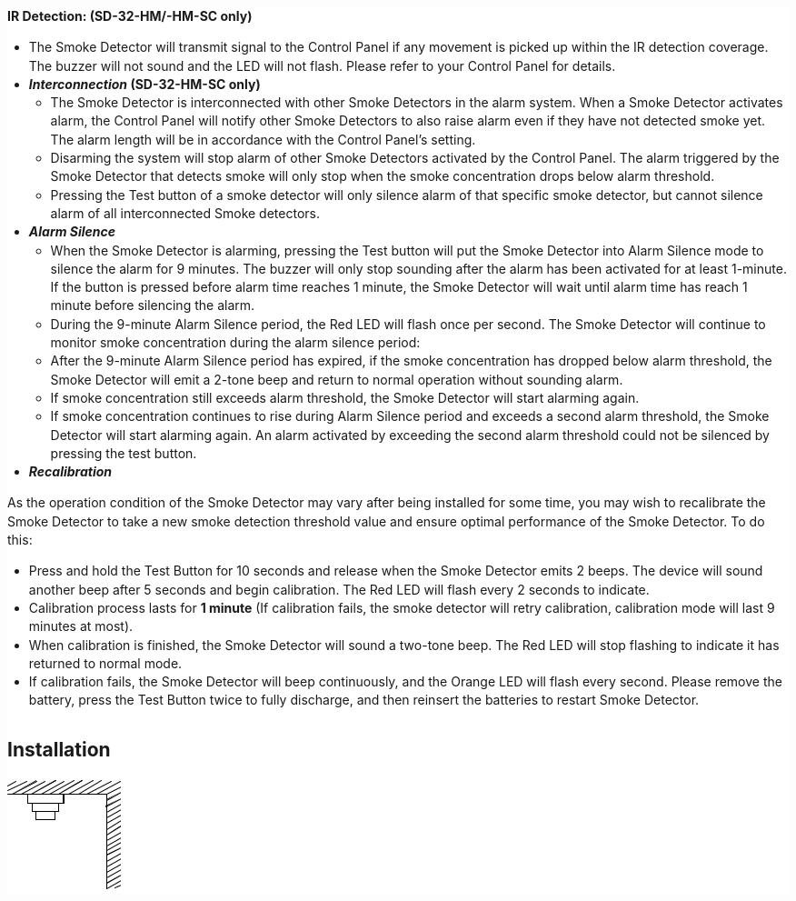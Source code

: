 **IR Detection: (SD-32-HM/-HM-SC only)**

* The Smoke Detector will transmit signal to the Control Panel if any movement is picked up within the IR detection coverage. The buzzer will not sound and the LED will not flash. Please refer to your Control Panel for details.
* _**Interconnection**_**&#x20;(SD-32-HM-SC only)**
  * The Smoke Detector is interconnected with other Smoke Detectors in the alarm system. When a Smoke Detector activates alarm, the Control Panel will notify other Smoke Detectors to also raise alarm even if they have not detected smoke yet. The alarm length will be in accordance with the Control Panel’s setting.
  * Disarming the system will stop alarm of other Smoke Detectors activated by the Control Panel. The alarm triggered by the Smoke Detector that detects smoke will only stop when the smoke concentration drops below alarm threshold.
  * Pressing the Test button of a smoke detector will only silence alarm of that specific smoke detector, but cannot silence alarm of all interconnected Smoke detectors.
* _**Alarm Silence**_
  * When the Smoke Detector is alarming, pressing the Test button will put the Smoke Detector into Alarm Silence mode to silence the alarm for 9 minutes. The buzzer will only stop sounding after the alarm has been activated for at least 1-minute. If the button is pressed before alarm time reaches 1 minute, the Smoke Detector will wait until alarm time has reach 1 minute before silencing the alarm.
  * During the 9-minute Alarm Silence period, the Red LED will flash once per second. The Smoke Detector will continue to monitor smoke concentration during the alarm silence period:
  * After the 9-minute Alarm Silence period has expired, if the smoke concentration has dropped below alarm threshold, the Smoke Detector will emit a 2-tone beep and return to normal operation without sounding alarm.
  * If smoke concentration still exceeds alarm threshold, the Smoke Detector will start alarming again.
  * If smoke concentration continues to rise during Alarm Silence period and exceeds a second alarm threshold, the Smoke Detector will start alarming again. An alarm activated by exceeding the second alarm threshold could not be silenced by pressing the test button.
* _**Recalibration**_

As the operation condition of the Smoke Detector may vary after being installed for some time, you may wish to recalibrate the Smoke Detector to take a new smoke detection threshold value and ensure optimal performance of the Smoke Detector. To do this:

* Press and hold the Test Button for 10 seconds and release when the Smoke Detector emits 2 beeps. The device will sound another beep after 5 seconds and begin calibration. The Red LED will flash every 2 seconds to indicate.
* Calibration process lasts for **1 minute** (If calibration fails, the smoke detector will retry calibration, calibration mode will last 9 minutes at most).
* When calibration is finished, the Smoke Detector will sound a two-tone beep. The Red LED will stop flashing to indicate it has returned to normal mode.
* If calibration fails, the Smoke Detector will beep continuously, and the Orange LED will flash every second. Please remove the battery, press the Test Button twice to fully discharge, and then reinsert the batteries to restart Smoke Detector.

## **Installation**

![At least 60cm from the wall](<.gitbook/assets/18 (40).png>)
